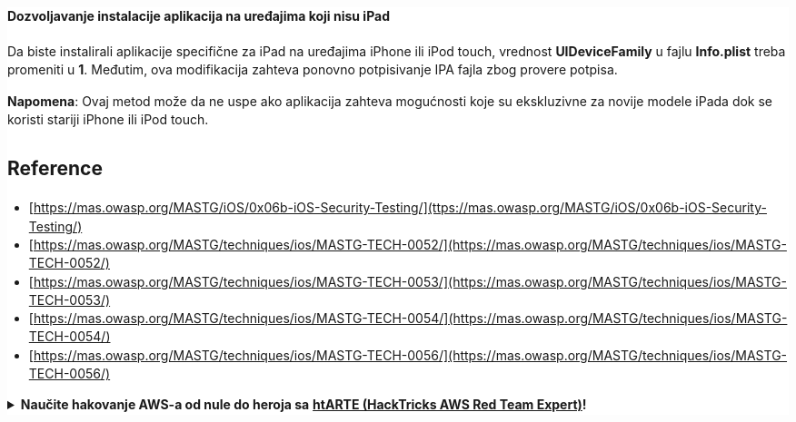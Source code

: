 #### **Dozvoljavanje instalacije aplikacija na uređajima koji nisu iPad**

Da biste instalirali aplikacije specifične za iPad na uređajima iPhone ili iPod touch, vrednost **UIDeviceFamily** u fajlu **Info.plist** treba promeniti u **1**. Međutim, ova modifikacija zahteva ponovno potpisivanje IPA fajla zbog provere potpisa.

**Napomena**: Ovaj metod može da ne uspe ako aplikacija zahteva mogućnosti koje su ekskluzivne za novije modele iPada dok se koristi stariji iPhone ili iPod touch.

## Reference

* [https://mas.owasp.org/MASTG/iOS/0x06b-iOS-Security-Testing/](ttps://mas.owasp.org/MASTG/iOS/0x06b-iOS-Security-Testing/)
* [https://mas.owasp.org/MASTG/techniques/ios/MASTG-TECH-0052/](https://mas.owasp.org/MASTG/techniques/ios/MASTG-TECH-0052/)
* [https://mas.owasp.org/MASTG/techniques/ios/MASTG-TECH-0053/](https://mas.owasp.org/MASTG/techniques/ios/MASTG-TECH-0053/)
* [https://mas.owasp.org/MASTG/techniques/ios/MASTG-TECH-0054/](https://mas.owasp.org/MASTG/techniques/ios/MASTG-TECH-0054/)
* [https://mas.owasp.org/MASTG/techniques/ios/MASTG-TECH-0056/](https://mas.owasp.org/MASTG/techniques/ios/MASTG-TECH-0056/)

<details><summary><strong>Naučite hakovanje AWS-a od nule do heroja sa</strong> <a href="https://training.hacktricks.xyz/courses/arte"><strong>htARTE (HackTricks AWS Red Team Expert)</strong></a><strong>!</strong></summary></details>
